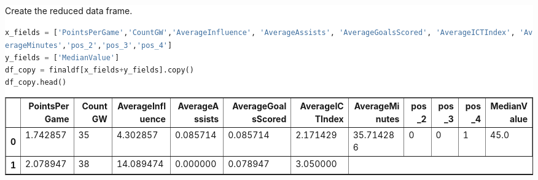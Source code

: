 
Create the reduced data frame.

```python
x_fields = ['PointsPerGame','CountGW','AverageInfluence', 'AverageAssists', 'AverageGoalsScored', 'AverageICTIndex', 'AverageMinutes','pos_2','pos_3','pos_4']
y_fields = ['MedianValue']
df_copy = finaldf[x_fields+y_fields].copy()
df_copy.head()
```




<div>
<style scoped>
    .dataframe tbody tr th:only-of-type {
        vertical-align: middle;
    }

    .dataframe tbody tr th {
        vertical-align: top;
    }

    .dataframe thead th {
        text-align: right;
    }
</style>
<table border="1" class="dataframe">
  <thead>
    <tr style="text-align: right;">
      <th></th>
      <th>PointsPerGame</th>
      <th>CountGW</th>
      <th>AverageInfluence</th>
      <th>AverageAssists</th>
      <th>AverageGoalsScored</th>
      <th>AverageICTIndex</th>
      <th>AverageMinutes</th>
      <th>pos_2</th>
      <th>pos_3</th>
      <th>pos_4</th>
      <th>MedianValue</th>
    </tr>
  </thead>
  <tbody>
    <tr>
      <th>0</th>
      <td>1.742857</td>
      <td>35</td>
      <td>4.302857</td>
      <td>0.085714</td>
      <td>0.085714</td>
      <td>2.171429</td>
      <td>35.714286</td>
      <td>0</td>
      <td>0</td>
      <td>1</td>
      <td>45.0</td>
    </tr>
    <tr>
      <th>1</th>
      <td>2.078947</td>
      <td>38</td>
      <td>14.089474</td>
      <td>0.000000</td>
      <td>0.078947</td>
      <td>3.050000</td>